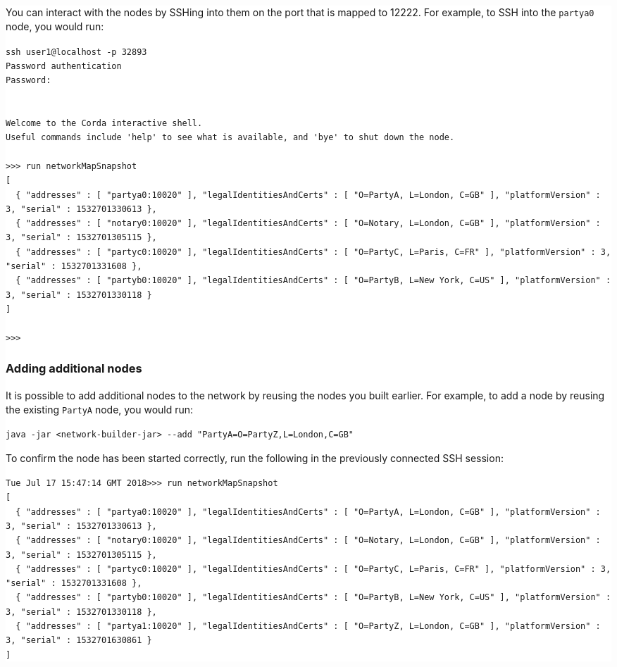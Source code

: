 You can interact with the nodes by SSHing into them on the port that is mapped to 12222. For example, to SSH into the
`partya0` node, you would run:

```shell
ssh user1@localhost -p 32893
Password authentication
Password:


Welcome to the Corda interactive shell.
Useful commands include 'help' to see what is available, and 'bye' to shut down the node.

>>> run networkMapSnapshot
[
  { "addresses" : [ "partya0:10020" ], "legalIdentitiesAndCerts" : [ "O=PartyA, L=London, C=GB" ], "platformVersion" : 3, "serial" : 1532701330613 },
  { "addresses" : [ "notary0:10020" ], "legalIdentitiesAndCerts" : [ "O=Notary, L=London, C=GB" ], "platformVersion" : 3, "serial" : 1532701305115 },
  { "addresses" : [ "partyc0:10020" ], "legalIdentitiesAndCerts" : [ "O=PartyC, L=Paris, C=FR" ], "platformVersion" : 3, "serial" : 1532701331608 },
  { "addresses" : [ "partyb0:10020" ], "legalIdentitiesAndCerts" : [ "O=PartyB, L=New York, C=US" ], "platformVersion" : 3, "serial" : 1532701330118 }
]

>>>
```


### Adding additional nodes

It is possible to add additional nodes to the network by reusing the nodes you built earlier. For example, to add a
node by reusing the existing `PartyA` node, you would run:

`java -jar <network-builder-jar> --add "PartyA=O=PartyZ,L=London,C=GB"`

To confirm the node has been started correctly, run the following in the previously connected SSH session:

```shell
Tue Jul 17 15:47:14 GMT 2018>>> run networkMapSnapshot
[
  { "addresses" : [ "partya0:10020" ], "legalIdentitiesAndCerts" : [ "O=PartyA, L=London, C=GB" ], "platformVersion" : 3, "serial" : 1532701330613 },
  { "addresses" : [ "notary0:10020" ], "legalIdentitiesAndCerts" : [ "O=Notary, L=London, C=GB" ], "platformVersion" : 3, "serial" : 1532701305115 },
  { "addresses" : [ "partyc0:10020" ], "legalIdentitiesAndCerts" : [ "O=PartyC, L=Paris, C=FR" ], "platformVersion" : 3, "serial" : 1532701331608 },
  { "addresses" : [ "partyb0:10020" ], "legalIdentitiesAndCerts" : [ "O=PartyB, L=New York, C=US" ], "platformVersion" : 3, "serial" : 1532701330118 },
  { "addresses" : [ "partya1:10020" ], "legalIdentitiesAndCerts" : [ "O=PartyZ, L=London, C=GB" ], "platformVersion" : 3, "serial" : 1532701630861 }
]
```
